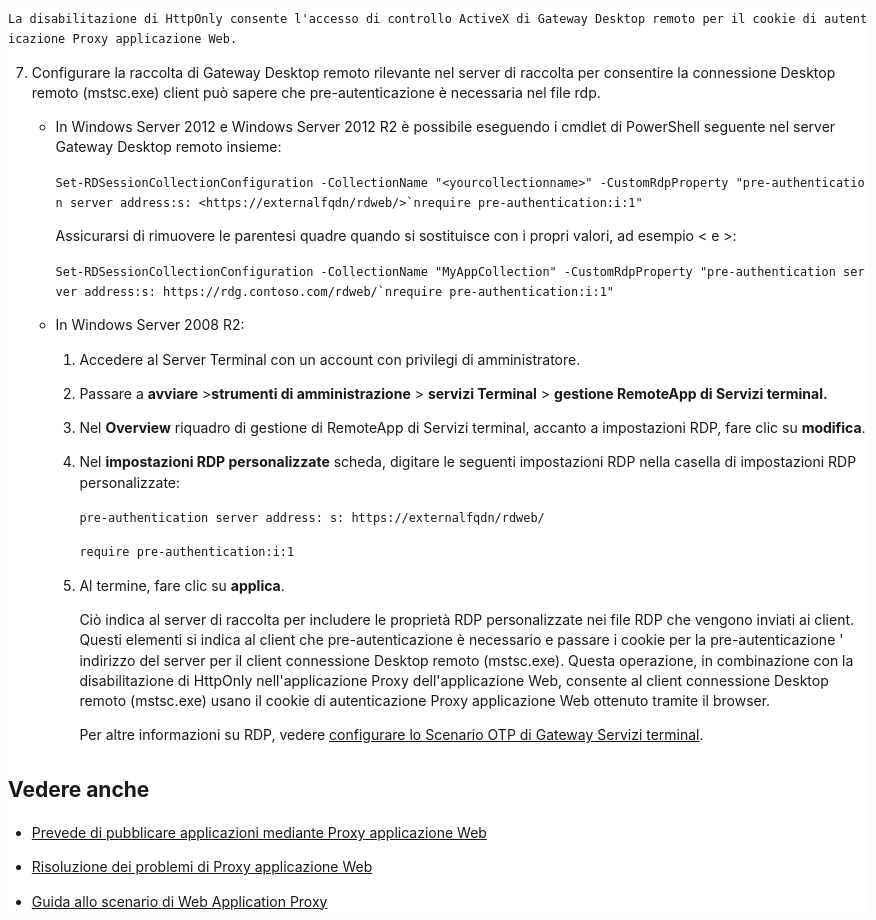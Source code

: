     La disabilitazione di HttpOnly consente l'accesso di controllo ActiveX di Gateway Desktop remoto per il cookie di autenticazione Proxy applicazione Web.  
  
7.  Configurare la raccolta di Gateway Desktop remoto rilevante nel server di raccolta per consentire la connessione Desktop remoto (mstsc.exe) client può sapere che pre-autenticazione è necessaria nel file rdp.  
  
    -   In Windows Server 2012 e Windows Server 2012 R2 è possibile eseguendo i cmdlet di PowerShell seguente nel server Gateway Desktop remoto insieme:  
  
        ```
        Set-RDSessionCollectionConfiguration -CollectionName "<yourcollectionname>" -CustomRdpProperty "pre-authentication server address:s: <https://externalfqdn/rdweb/>`nrequire pre-authentication:i:1"
        ```
  
        Assicurarsi di rimuovere le parentesi quadre quando si sostituisce con i propri valori, ad esempio < e >:
        
        ```
        Set-RDSessionCollectionConfiguration -CollectionName "MyAppCollection" -CustomRdpProperty "pre-authentication server address:s: https://rdg.contoso.com/rdweb/`nrequire pre-authentication:i:1"
        ```
  
    -   In Windows Server 2008 R2:  
  
        1.  Accedere al Server Terminal con un account con privilegi di amministratore.  
  
        2.  Passare a **avviare** >**strumenti di amministrazione** > **servizi Terminal** > **gestione RemoteApp di Servizi terminal.**  
  
        3.  Nel **Overview** riquadro di gestione di RemoteApp di Servizi terminal, accanto a impostazioni RDP, fare clic su **modifica**.  
  
        4.  Nel **impostazioni RDP personalizzate** scheda, digitare le seguenti impostazioni RDP nella casella di impostazioni RDP personalizzate:  
  
            `pre-authentication server address: s: https://externalfqdn/rdweb/`  
  
            `require pre-authentication:i:1`  
  
        5.  Al termine, fare clic su **applica**.  
  
            Ciò indica al server di raccolta per includere le proprietà RDP personalizzate nei file RDP che vengono inviati ai client. Questi elementi si indica al client che pre-autenticazione è necessario e passare i cookie per la pre-autenticazione ' indirizzo del server per il client connessione Desktop remoto (mstsc.exe). Questa operazione, in combinazione con la disabilitazione di HttpOnly nell'applicazione Proxy dell'applicazione Web, consente al client connessione Desktop remoto (mstsc.exe) usano il cookie di autenticazione Proxy applicazione Web ottenuto tramite il browser.  
  
            Per altre informazioni su RDP, vedere [configurare lo Scenario OTP di Gateway Servizi terminal](https://technet.microsoft.com/library/cc731249(v=ws.10).aspx).  
  
## <a name="BKMK_Links"></a>Vedere anche  
  
-   [Prevede di pubblicare applicazioni mediante Proxy applicazione Web](https://docs.microsoft.com/previous-versions/windows/it-pro/windows-server-2012-R2-and-2012/dn383650(v=ws.11))  
  
-   [Risoluzione dei problemi di Proxy applicazione Web](https://docs.microsoft.com/previous-versions/windows/it-pro/windows-server-2012-R2-and-2012/dn770156(v=ws.11))  
  
-   [Guida allo scenario di Web Application Proxy](https://docs.microsoft.com/previous-versions/windows/it-pro/windows-server-2012-R2-and-2012/dn280944(v=ws.11))  
